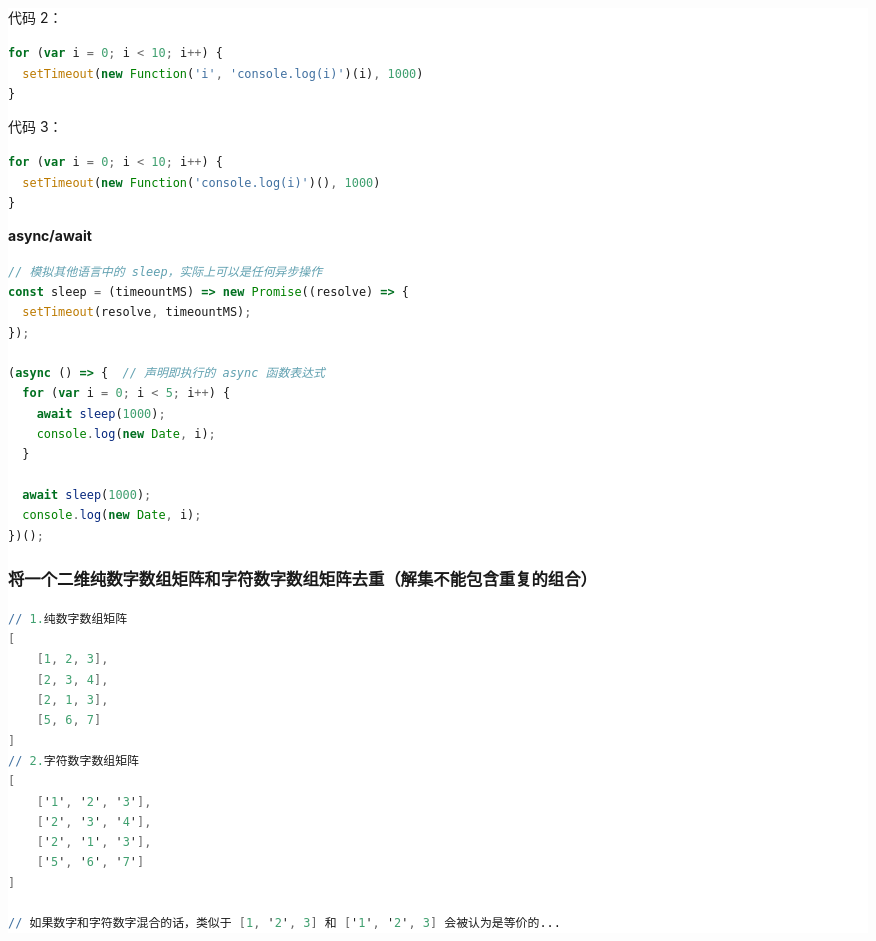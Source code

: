   代码 2：

  ```javascript
  for (var i = 0; i < 10; i++) {
    setTimeout(new Function('i', 'console.log(i)')(i), 1000)
  }
  ```

  代码 3：

  ```javascript
  for (var i = 0; i < 10; i++) {
    setTimeout(new Function('console.log(i)')(), 1000)
  }
  ```
  
  **async/await**
  
  ```js
  // 模拟其他语言中的 sleep，实际上可以是任何异步操作
  const sleep = (timeountMS) => new Promise((resolve) => {
    setTimeout(resolve, timeountMS);
  });
  
  (async () => {  // 声明即执行的 async 函数表达式
    for (var i = 0; i < 5; i++) {
      await sleep(1000);
      console.log(new Date, i);
    }
  
    await sleep(1000);
    console.log(new Date, i);
  })();
  
  ```
  
  

### 将一个二维纯数字数组矩阵和字符数字数组矩阵去重（解集不能包含重复的组合）

```mathematica
// 1.纯数字数组矩阵
[
    [1, 2, 3],
    [2, 3, 4],
    [2, 1, 3],
    [5, 6, 7]
]
// 2.字符数字数组矩阵
[
    ['1', '2', '3'],
    ['2', '3', '4'],
    ['2', '1', '3'],
    ['5', '6', '7']
]

// 如果数字和字符数字混合的话，类似于 [1, '2', 3] 和 ['1', '2', 3] 会被认为是等价的...
```
